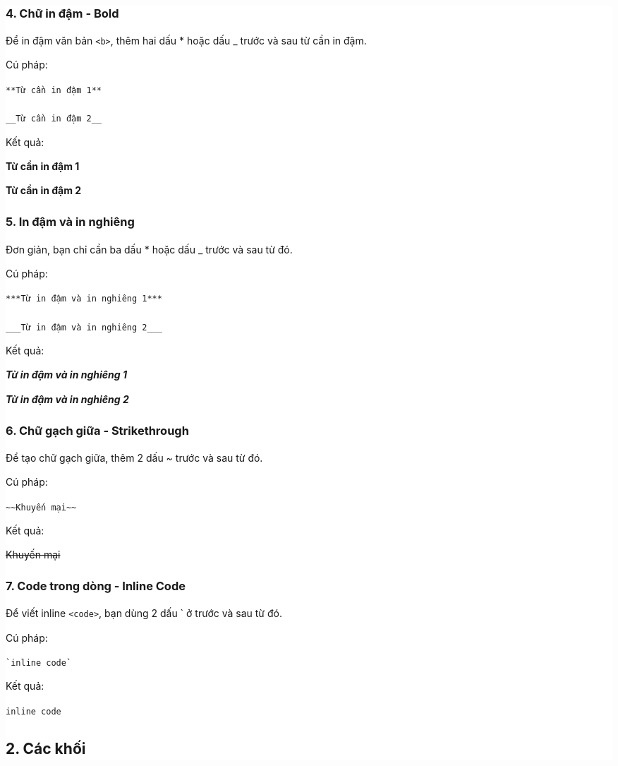 ### 4. Chữ in đậm - Bold

Để in đậm văn bản `<b>`, thêm hai dấu * hoặc dấu _ trước và sau từ cần in đậm.

Cú pháp:
```
**Từ cần in đậm 1**

__Từ cần in đậm 2__
```
Kết quả:

**Từ cần in đậm 1**

__Từ cần in đậm 2__

### 5. In đậm và in nghiêng

Đơn giản, bạn chỉ cần ba dấu * hoặc dấu _ trước và sau từ đó.

Cú pháp:
```
***Từ in đậm và in nghiêng 1***

___Từ in đậm và in nghiêng 2___
```
Kết quả:

***Từ in đậm và in nghiêng 1***

___Từ in đậm và in nghiêng 2___

### 6. Chữ gạch giữa - Strikethrough

Để tạo chữ gạch giữa, thêm 2 dấu ~ trước và sau từ đó.

Cú pháp:
```
~~Khuyến mại~~
```
Kết quả:

~~Khuyến mại~~

### 7. Code trong dòng - Inline Code

Để viết inline `<code>`, bạn dùng 2 dấu ` ở trước và sau từ đó.

Cú pháp:
```
`inline code`
```
Kết quả:

`inline code`

## 2. Các khối
